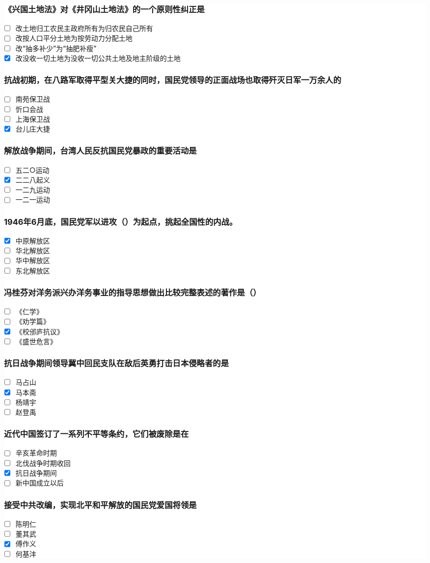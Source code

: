 ### 《兴国土地法》对《井冈山土地法》的一个原则性纠正是 

- [ ] 改土地归工农民主政府所有为归农民自己所有
- [ ] 改按人口平分土地为按劳动力分配土地
- [ ] 改“抽多补少”为“抽肥补瘦”
- [x] 改没收一切土地为没收一切公共土地及地主阶级的土地

### 抗战初期，在八路军取得平型关大捷的同时，国民党领导的正面战场也取得歼灭日军一万余人的 

- [ ] 南苑保卫战
- [ ] 忻口会战
- [ ] 上海保卫战
- [x] 台儿庄大捷

### 解放战争期间，台湾人民反抗国民党暴政的重要活动是 

- [ ] 五二○运动
- [x] 二二八起义
- [ ] 一二九运动
- [ ] 一二一运动

### 1946年6月底，国民党军以进攻（）为起点，挑起全国性的内战。 

- [x] 中原解放区
- [ ] 华北解放区
- [ ] 华中解放区
- [ ] 东北解放区

### 冯桂芬对洋务派兴办洋务事业的指导思想做出比较完整表述的著作是（） 

- [ ] 《仁学》
- [ ] 《劝学篇》
- [x] 《校邠庐抗议》
- [ ] 《盛世危言》

### 抗日战争期间领导冀中回民支队在敌后英勇打击日本侵略者的是 

- [ ] 马占山
- [x] 马本斋
- [ ] 杨靖宇
- [ ] 赵登禹

### 近代中国签订了一系列不平等条约，它们被废除是在 

- [ ] 辛亥革命时期
- [ ] 北伐战争时期收回
- [x] 抗日战争期间
- [ ] 新中国成立以后

### 接受中共改编，实现北平和平解放的国民党爱国将领是 

- [ ] 陈明仁
- [ ] 董其武
- [x] 傅作义
- [ ] 何基沣
